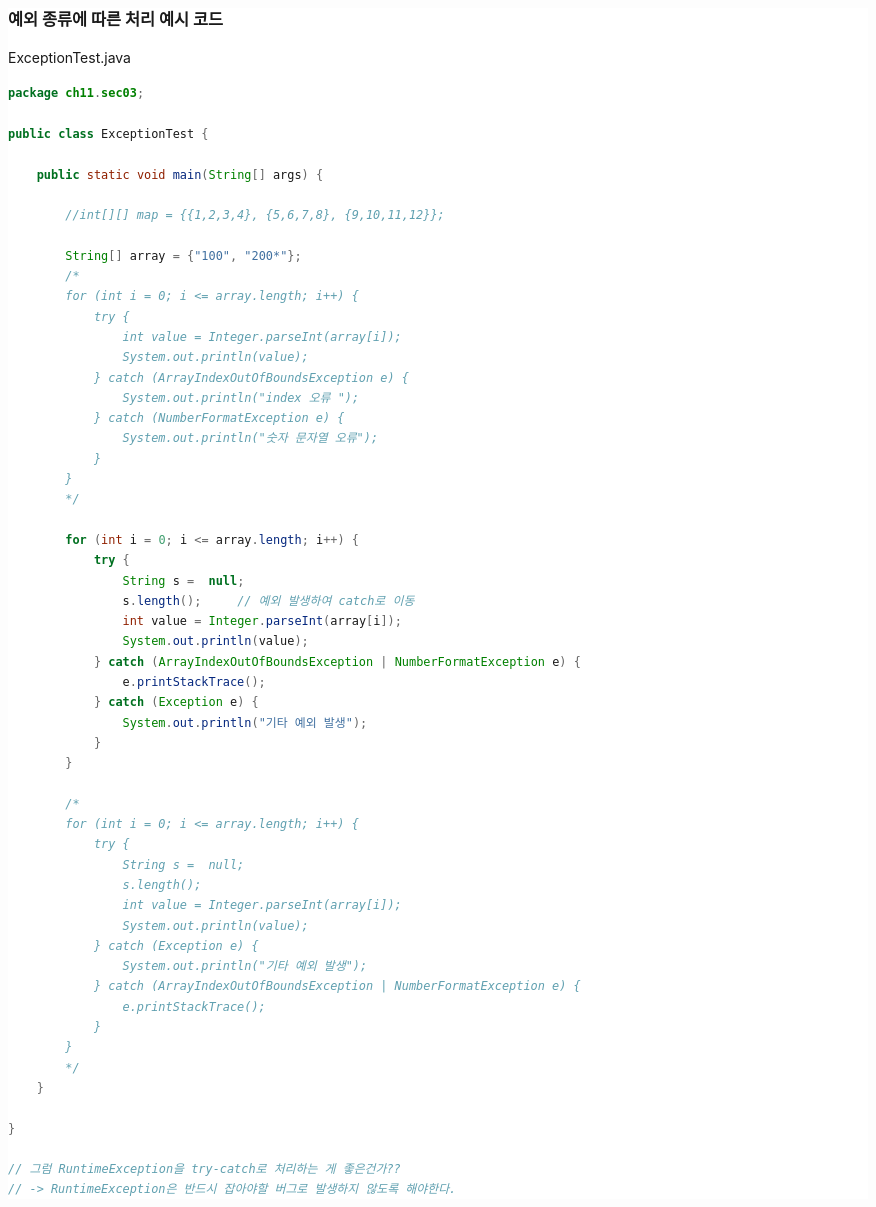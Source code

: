 ### 예외 종류에 따른 처리 예시 코드

ExceptionTest.java

```java
package ch11.sec03;

public class ExceptionTest {
	
	public static void main(String[] args) {
		
		//int[][] map = {{1,2,3,4}, {5,6,7,8}, {9,10,11,12}};
		
		String[] array = {"100", "200*"};
		/*
		for (int i = 0; i <= array.length; i++) {
			try {
				int value = Integer.parseInt(array[i]);
				System.out.println(value);
			} catch (ArrayIndexOutOfBoundsException e) {
				System.out.println("index 오류 ");
			} catch (NumberFormatException e) {
				System.out.println("숫자 문자열 오류");
			}
		}
		*/
		
		for (int i = 0; i <= array.length; i++) {
			try {
				String s =  null;
				s.length();		// 예외 발생하여 catch로 이동
				int value = Integer.parseInt(array[i]);
				System.out.println(value);
			} catch (ArrayIndexOutOfBoundsException | NumberFormatException e) {
				e.printStackTrace();
			} catch (Exception e) {
				System.out.println("기타 예외 발생");
			}
		}
		
		/*
		for (int i = 0; i <= array.length; i++) {
			try {
				String s =  null;
				s.length();
				int value = Integer.parseInt(array[i]);
				System.out.println(value);
			} catch (Exception e) {
				System.out.println("기타 예외 발생");
			} catch (ArrayIndexOutOfBoundsException | NumberFormatException e) {
				e.printStackTrace();
			} 
		}
		*/
	}
	
}

// 그럼 RuntimeException을 try-catch로 처리하는 게 좋은건가??
// -> RuntimeException은 반드시 잡아야할 버그로 발생하지 않도록 해야한다.
```
